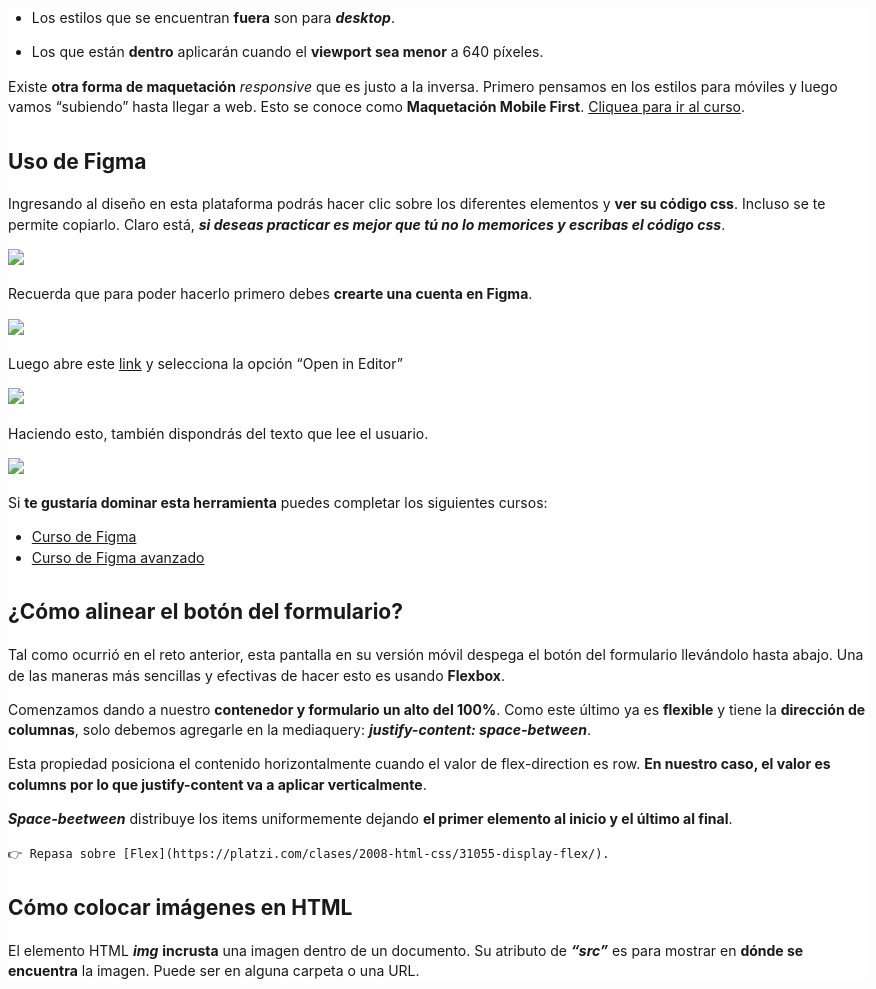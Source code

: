 * Los estilos que se encuentran **fuera** son para ***desktop***.
  
* Los que están **dentro** aplicarán cuando el **viewport sea menor** a 640 píxeles.

Existe **otra forma de maquetación** *responsive* que es justo a la inversa. Primero pensamos en los estilos para móviles y luego vamos “subiendo” hasta llegar a web. Esto se conoce como **Maquetación Mobile First**. [Cliquea para ir al curso](https://platzi.com/cursos/mobile-first/).

## Uso de Figma

Ingresando al diseño en esta plataforma podrás hacer clic sobre los diferentes elementos y **ver su código css**. Incluso se te permite copiarlo. Claro está, ***si deseas practicar es mejor que tú no lo memorices y escribas el código css***.

![](https://static.platzi.com/media/user_upload/Sin%20t%C3%ADtulo-9e863521-12f0-40e4-8988-c3cda09f6aac.jpg)

Recuerda que para poder hacerlo primero debes **crearte una cuenta en Figma**.

![](https://static.platzi.com/media/user_upload/Figma1-7b5103f2-9958-4973-bcfb-966b573e569c.jpg)

Luego abre este [link](https://www.figma.com/file/bcEVujIzJj5PNIWwF9pP2w/Platzi_YardSale?node-id=0%3A617) y selecciona la opción “Open in Editor”

![](https://static.platzi.com/media/user_upload/Figma2-413c961e-7981-4082-aaf1-f428cfc5cd7f.jpg)

Haciendo esto, también dispondrás del texto que lee el usuario.

![](https://static.platzi.com/media/user_upload/Figma3-4a8a09a9-c516-47fc-82c7-8dac3a2851fc.jpg)

Si **te gustaría dominar esta herramienta** puedes completar los siguientes cursos:

* [Curso de Figma](https://platzi.com/cursos/figma/)
* [Curso de Figma avanzado](https://platzi.com/cursos/figma-avanzado/)

## ¿Cómo alinear el botón del formulario?

Tal como ocurrió en el reto anterior, esta pantalla en su versión móvil despega el botón del formulario llevándolo hasta abajo. Una de las maneras más sencillas y efectivas de hacer esto es usando **Flexbox**.

Comenzamos dando a nuestro **contenedor y formulario un alto del 100%**. Como este último ya es **flexible** y tiene la **dirección de columnas**, solo debemos agregarle en la mediaquery: ***justify-content: space-between***.

Esta propiedad posiciona el contenido horizontalmente cuando el valor de flex-direction es row. **En nuestro caso, el valor es columns por lo que justify-content va a aplicar verticalmente**.

***Space-beetween*** distribuye los items uniformemente dejando **el primer elemento al inicio y el último al final**.

```html
👉 Repasa sobre [Flex](https://platzi.com/clases/2008-html-css/31055-display-flex/).
```

## Cómo colocar imágenes en HTML
El elemento HTML ***img*** **incrusta** una imagen dentro de un documento. Su atributo de ***“src”*** es para mostrar en **dónde se encuentra** la imagen. Puede ser en alguna carpeta o una URL.
